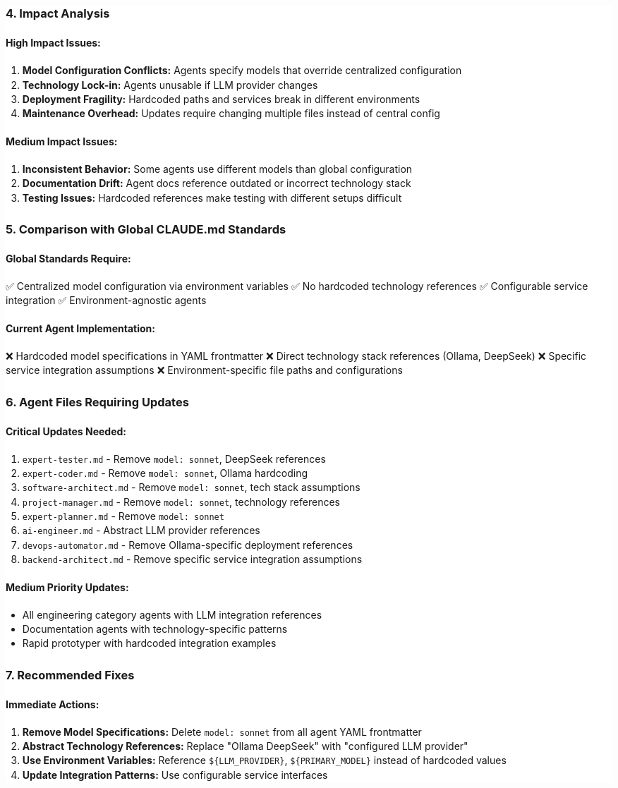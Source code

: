 ### 4. Impact Analysis

#### **High Impact Issues:**
1. **Model Configuration Conflicts:** Agents specify models that override centralized configuration
2. **Technology Lock-in:** Agents unusable if LLM provider changes
3. **Deployment Fragility:** Hardcoded paths and services break in different environments
4. **Maintenance Overhead:** Updates require changing multiple files instead of central config

#### **Medium Impact Issues:**
1. **Inconsistent Behavior:** Some agents use different models than global configuration
2. **Documentation Drift:** Agent docs reference outdated or incorrect technology stack
3. **Testing Issues:** Hardcoded references make testing with different setups difficult

### 5. Comparison with Global CLAUDE.md Standards

#### **Global Standards Require:**
✅ Centralized model configuration via environment variables
✅ No hardcoded technology references
✅ Configurable service integration
✅ Environment-agnostic agents

#### **Current Agent Implementation:**
❌ Hardcoded model specifications in YAML frontmatter
❌ Direct technology stack references (Ollama, DeepSeek)
❌ Specific service integration assumptions
❌ Environment-specific file paths and configurations

### 6. Agent Files Requiring Updates

#### **Critical Updates Needed:**
1. `expert-tester.md` - Remove `model: sonnet`, DeepSeek references
2. `expert-coder.md` - Remove `model: sonnet`, Ollama hardcoding  
3. `software-architect.md` - Remove `model: sonnet`, tech stack assumptions
4. `project-manager.md` - Remove `model: sonnet`, technology references
5. `expert-planner.md` - Remove `model: sonnet`
6. `ai-engineer.md` - Abstract LLM provider references
7. `devops-automator.md` - Remove Ollama-specific deployment references
8. `backend-architect.md` - Remove specific service integration assumptions

#### **Medium Priority Updates:**
- All engineering category agents with LLM integration references
- Documentation agents with technology-specific patterns
- Rapid prototyper with hardcoded integration examples

### 7. Recommended Fixes

#### **Immediate Actions:**
1. **Remove Model Specifications:** Delete `model: sonnet` from all agent YAML frontmatter
2. **Abstract Technology References:** Replace "Ollama DeepSeek" with "configured LLM provider"
3. **Use Environment Variables:** Reference `${LLM_PROVIDER}`, `${PRIMARY_MODEL}` instead of hardcoded values
4. **Update Integration Patterns:** Use configurable service interfaces

